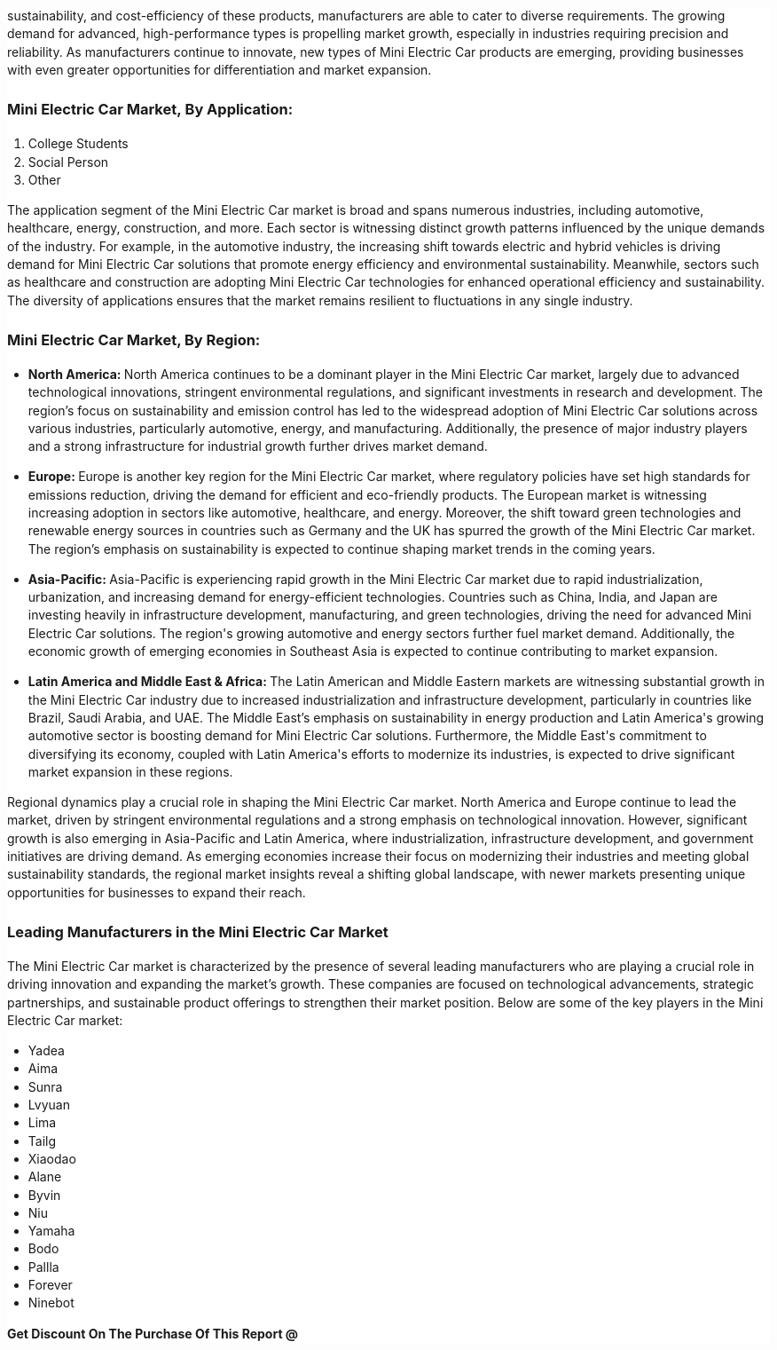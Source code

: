 sustainability, and cost-efficiency of these products, manufacturers are able to cater to diverse requirements. The growing demand for advanced, high-performance types is propelling market growth, especially in industries requiring precision and reliability. As manufacturers continue to innovate, new types of Mini Electric Car products are emerging, providing businesses with even greater opportunities for differentiation and market expansion.</p><h3>Mini Electric Car Market,&nbsp;By Application:</h3><ol><li>College Students<li> Social Person<li> Other</li></ol><p>The application segment of the Mini Electric Car market is broad and spans numerous industries, including automotive, healthcare, energy, construction, and more. Each sector is witnessing distinct growth patterns influenced by the unique demands of the industry. For example, in the automotive industry, the increasing shift towards electric and hybrid vehicles is driving demand for Mini Electric Car solutions that promote energy efficiency and environmental sustainability. Meanwhile, sectors such as healthcare and construction are adopting Mini Electric Car technologies for enhanced operational efficiency and sustainability. The diversity of applications ensures that the market remains resilient to fluctuations in any single industry.</p><h3>Mini Electric Car Market, By Region:</h3><ul><li><p><strong>North America:&nbsp;</strong>North America continues to be a dominant player in the Mini Electric Car market, largely due to advanced technological innovations, stringent environmental regulations, and significant investments in research and development. The region&rsquo;s focus on sustainability and emission control has led to the widespread adoption of Mini Electric Car solutions across various industries, particularly automotive, energy, and manufacturing. Additionally, the presence of major industry players and a strong infrastructure for industrial growth further drives market demand.</p></li><li><p><strong><strong>Europe:&nbsp;</strong></strong>Europe is another key region for the Mini Electric Car market, where regulatory policies have set high standards for emissions reduction, driving the demand for efficient and eco-friendly products. The European market is witnessing increasing adoption in sectors like automotive, healthcare, and energy. Moreover, the shift toward green technologies and renewable energy sources in countries such as Germany and the UK has spurred the growth of the Mini Electric Car market. The region&rsquo;s emphasis on sustainability is expected to continue shaping market trends in the coming years.</p></li><li><p><strong><strong>Asia-Pacific:&nbsp;</strong></strong>Asia-Pacific is experiencing rapid growth in the Mini Electric Car market due to rapid industrialization, urbanization, and increasing demand for energy-efficient technologies. Countries such as China, India, and Japan are investing heavily in infrastructure development, manufacturing, and green technologies, driving the need for advanced Mini Electric Car solutions. The region's growing automotive and energy sectors further fuel market demand. Additionally, the economic growth of emerging economies in Southeast Asia is expected to continue contributing to market expansion.</p></li><li><p><strong><strong>Latin America and Middle East &amp; Africa:&nbsp;</strong></strong>The Latin American and Middle Eastern markets are witnessing substantial growth in the Mini Electric Car industry due to increased industrialization and infrastructure development, particularly in countries like Brazil, Saudi Arabia, and UAE. The Middle East&rsquo;s emphasis on sustainability in energy production and Latin America's growing automotive sector is boosting demand for Mini Electric Car solutions. Furthermore, the Middle East's commitment to diversifying its economy, coupled with Latin America's efforts to modernize its industries, is expected to drive significant market expansion in these regions.</p></li></ul><p>Regional dynamics play a crucial role in shaping the Mini Electric Car market. North America and Europe continue to lead the market, driven by stringent environmental regulations and a strong emphasis on technological innovation. However, significant growth is also emerging in Asia-Pacific and Latin America, where industrialization, infrastructure development, and government initiatives are driving demand. As emerging economies increase their focus on modernizing their industries and meeting global sustainability standards, the regional market insights reveal a shifting global landscape, with newer markets presenting unique opportunities for businesses to expand their reach.</p><h3><strong>Leading Manufacturers in the Mini Electric Car Market</strong></h3><p>The Mini Electric Car market is characterized by the presence of several leading manufacturers who are playing a crucial role in driving innovation and expanding the market&rsquo;s growth. These companies are focused on technological advancements, strategic partnerships, and sustainable product offerings to strengthen their market position. Below are some of the key players in the Mini Electric Car market:</p></div><div class="article-main__content" data-test-id="publishing-text-block"><ul><li><span class="">Yadea<li> Aima<li> Sunra<li> Lvyuan<li> Lima<li> Tailg<li> Xiaodao<li> Alane<li> Byvin<li> Niu<li> Yamaha<li> Bodo<li> Pallla<li> Forever<li> Ninebot</span></li></ul></div><div class="article-main__content" data-test-id="publishing-text-block"><p><span class="font-[700]"><strong>Get Discount On The Purchase Of This Report @</strong>